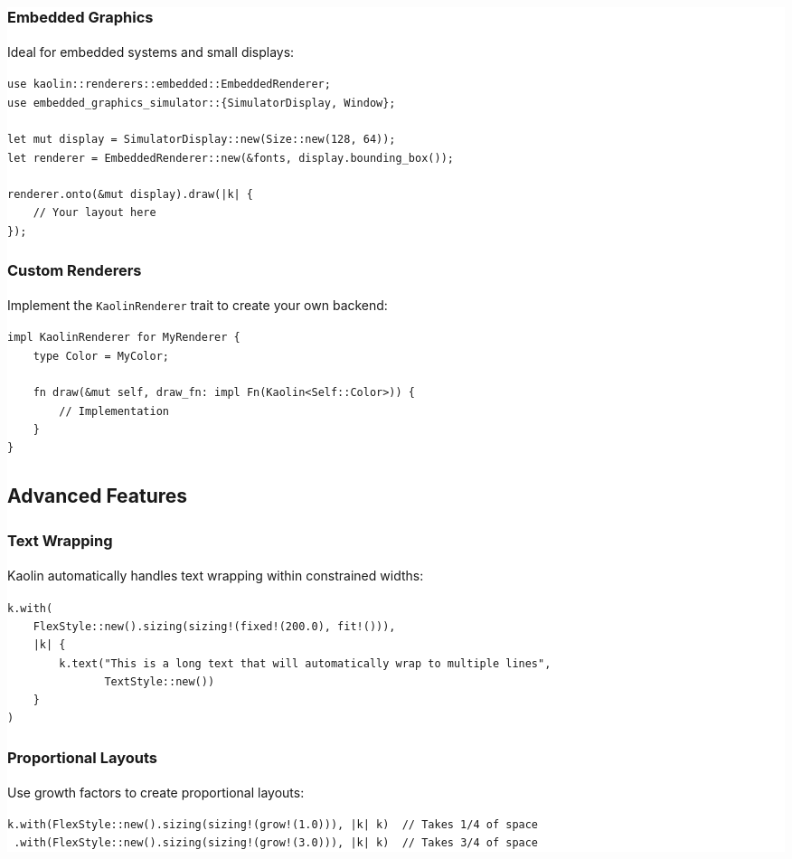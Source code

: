 ### Embedded Graphics

Ideal for embedded systems and small displays:

```rust,ignore
use kaolin::renderers::embedded::EmbeddedRenderer;
use embedded_graphics_simulator::{SimulatorDisplay, Window};

let mut display = SimulatorDisplay::new(Size::new(128, 64));
let renderer = EmbeddedRenderer::new(&fonts, display.bounding_box());

renderer.onto(&mut display).draw(|k| {
    // Your layout here
});
```

### Custom Renderers

Implement the `KaolinRenderer` trait to create your own backend:

```rust,ignore
impl KaolinRenderer for MyRenderer {
    type Color = MyColor;
    
    fn draw(&mut self, draw_fn: impl Fn(Kaolin<Self::Color>)) {
        // Implementation
    }
}
```

## Advanced Features

### Text Wrapping

Kaolin automatically handles text wrapping within constrained widths:

```rust,ignore
k.with(
    FlexStyle::new().sizing(sizing!(fixed!(200.0), fit!())),
    |k| {
        k.text("This is a long text that will automatically wrap to multiple lines", 
               TextStyle::new())
    }
)
```

### Proportional Layouts

Use growth factors to create proportional layouts:

```rust,ignore
k.with(FlexStyle::new().sizing(sizing!(grow!(1.0))), |k| k)  // Takes 1/4 of space
 .with(FlexStyle::new().sizing(sizing!(grow!(3.0))), |k| k)  // Takes 3/4 of space
```

